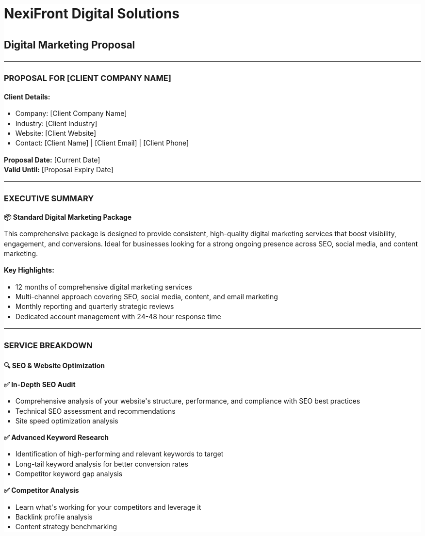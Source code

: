 # NexiFront Digital Solutions
## Digital Marketing Proposal

---

### PROPOSAL FOR [CLIENT COMPANY NAME]

**Client Details:**
- Company: [Client Company Name]
- Industry: [Client Industry]
- Website: [Client Website]
- Contact: [Client Name] | [Client Email] | [Client Phone]

**Proposal Date:** [Current Date]  
**Valid Until:** [Proposal Expiry Date]

---

### EXECUTIVE SUMMARY

**📦 Standard Digital Marketing Package**

This comprehensive package is designed to provide consistent, high-quality digital marketing services that boost visibility, engagement, and conversions. Ideal for businesses looking for a strong ongoing presence across SEO, social media, and content marketing.

**Key Highlights:**
- 12 months of comprehensive digital marketing services
- Multi-channel approach covering SEO, social media, content, and email marketing
- Monthly reporting and quarterly strategic reviews
- Dedicated account management with 24-48 hour response time

---

### SERVICE BREAKDOWN

#### 🔍 SEO & Website Optimization

**✅ In-Depth SEO Audit**
- Comprehensive analysis of your website's structure, performance, and compliance with SEO best practices
- Technical SEO assessment and recommendations
- Site speed optimization analysis

**✅ Advanced Keyword Research**
- Identification of high-performing and relevant keywords to target
- Long-tail keyword analysis for better conversion rates
- Competitor keyword gap analysis

**✅ Competitor Analysis**
- Learn what's working for your competitors and leverage it
- Backlink profile analysis
- Content strategy benchmarking
